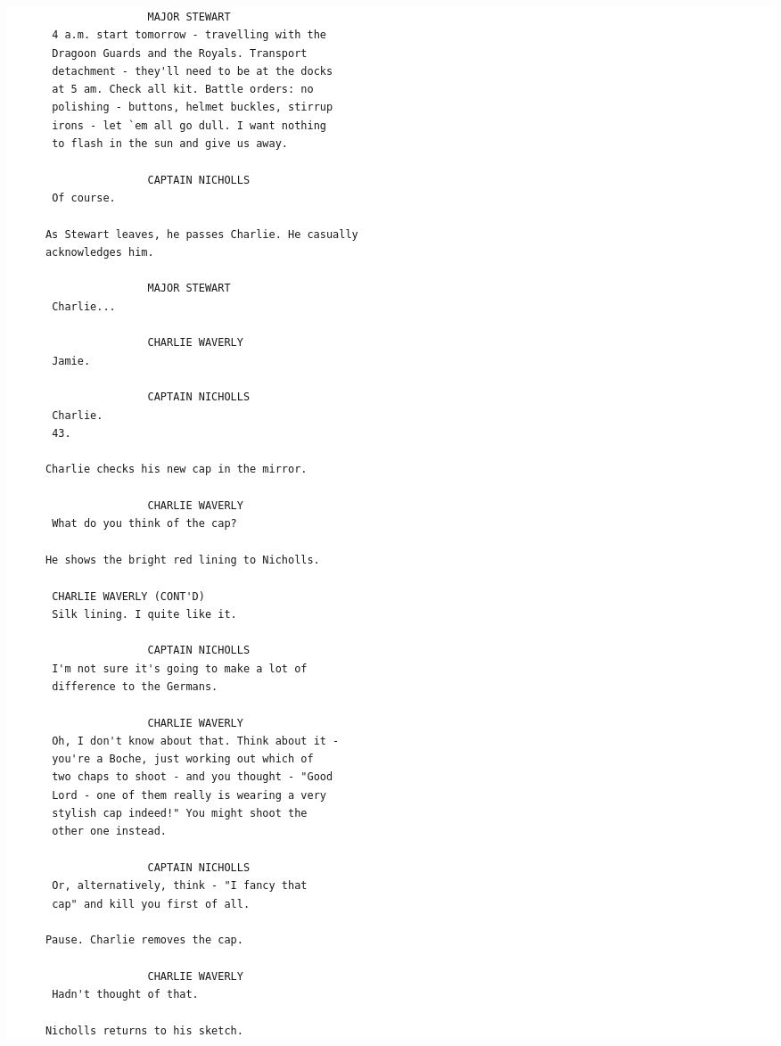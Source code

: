                           MAJOR STEWART
           4 a.m. start tomorrow - travelling with the
           Dragoon Guards and the Royals. Transport
           detachment - they'll need to be at the docks
           at 5 am. Check all kit. Battle orders: no
           polishing - buttons, helmet buckles, stirrup
           irons - let `em all go dull. I want nothing
           to flash in the sun and give us away.
                         
                          CAPTAIN NICHOLLS
           Of course.
                         
          As Stewart leaves, he passes Charlie. He casually
          acknowledges him.
                         
                          MAJOR STEWART
           Charlie...
                         
                          CHARLIE WAVERLY
           Jamie.
                         
                          CAPTAIN NICHOLLS
           Charlie.
           43.
                         
          Charlie checks his new cap in the mirror.
                         
                          CHARLIE WAVERLY
           What do you think of the cap?
                         
          He shows the bright red lining to Nicholls.
                         
           CHARLIE WAVERLY (CONT'D)
           Silk lining. I quite like it.
                         
                          CAPTAIN NICHOLLS
           I'm not sure it's going to make a lot of
           difference to the Germans.
                         
                          CHARLIE WAVERLY
           Oh, I don't know about that. Think about it -
           you're a Boche, just working out which of
           two chaps to shoot - and you thought - "Good
           Lord - one of them really is wearing a very
           stylish cap indeed!" You might shoot the
           other one instead.
                         
                          CAPTAIN NICHOLLS
           Or, alternatively, think - "I fancy that
           cap" and kill you first of all.
                         
          Pause. Charlie removes the cap.
                         
                          CHARLIE WAVERLY
           Hadn't thought of that.
                         
          Nicholls returns to his sketch.
                         